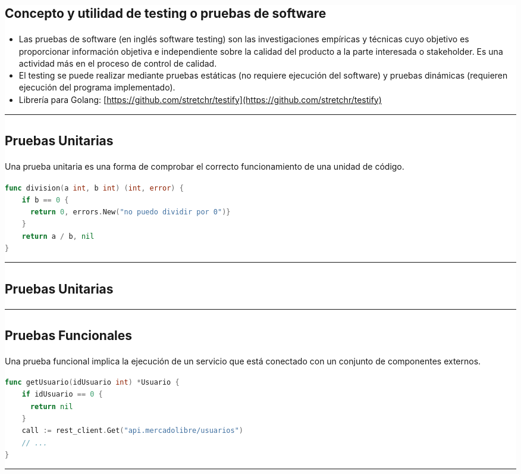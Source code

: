 
## Concepto y utilidad de testing o pruebas de software



- Las pruebas de software (en inglés software testing) son las investigaciones empíricas y técnicas cuyo objetivo es proporcionar información objetiva e independiente sobre la calidad del producto a la parte interesada o stakeholder. Es una actividad más en el proceso de control de calidad.
- El testing se puede realizar mediante pruebas estáticas (no requiere ejecución del software) y pruebas dinámicas (requieren ejecución del programa implementado).
- Librería para Golang: [https://github.com/stretchr/testify](https://github.com/stretchr/testify)

---

## Pruebas Unitarias

Una prueba unitaria es una forma de comprobar el correcto funcionamiento de una unidad de código.

```go []
func division(a int, b int) (int, error) {
	if b == 0 {
      return 0, errors.New("no puedo dividir por 0")}
	}
	return a / b, nil
}
```

---

## Pruebas Unitarias

<iframe width="560" height="315" src="https://www.youtube.com/embed/THUGSL6GM0g?si=qpYukAzrR5fUZTmx" title="YouTube video player" frameborder="0" allow="accelerometer; autoplay; clipboard-write; encrypted-media; gyroscope; picture-in-picture; web-share" referrerpolicy="strict-origin-when-cross-origin" allowfullscreen></iframe>

---

## Pruebas Funcionales

Una prueba funcional implica la ejecución de un servicio que está conectado con un conjunto de componentes externos.

```go []
func getUsuario(idUsuario int) *Usuario {
	if idUsuario == 0 {
      return nil
	}
	call := rest_client.Get("api.mercadolibre/usuarios")
	// ...
}
```

---
